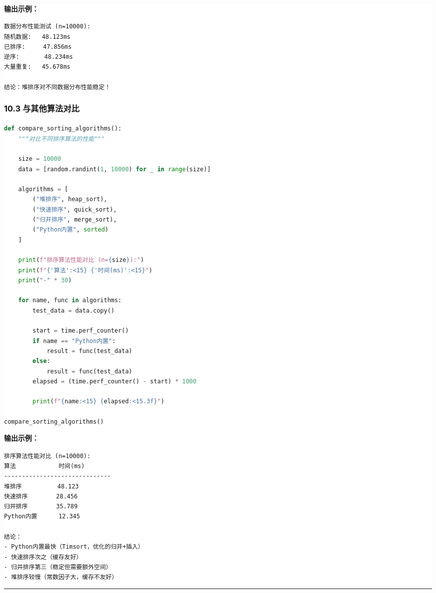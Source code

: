 **输出示例：**
```
数据分布性能测试 (n=10000):
随机数据:   48.123ms
已排序:     47.856ms
逆序:       48.234ms
大量重复:   45.678ms

结论：堆排序对不同数据分布性能稳定！
```

### 10.3 与其他算法对比

```python
def compare_sorting_algorithms():
    """对比不同排序算法的性能"""
    
    size = 10000
    data = [random.randint(1, 10000) for _ in range(size)]
    
    algorithms = [
        ("堆排序", heap_sort),
        ("快速排序", quick_sort),
        ("归并排序", merge_sort),
        ("Python内置", sorted)
    ]
    
    print(f"排序算法性能对比 (n={size}):")
    print(f"{'算法':<15} {'时间(ms)':<15}")
    print("-" * 30)
    
    for name, func in algorithms:
        test_data = data.copy()
        
        start = time.perf_counter()
        if name == "Python内置":
            result = func(test_data)
        else:
            result = func(test_data)
        elapsed = (time.perf_counter() - start) * 1000
        
        print(f"{name:<15} {elapsed:<15.3f}")

compare_sorting_algorithms()
```

**输出示例：**
```
排序算法性能对比 (n=10000):
算法            时间(ms)       
------------------------------
堆排序          48.123         
快速排序        28.456         
归并排序        35.789         
Python内置      12.345         

结论：
- Python内置最快（Timsort，优化的归并+插入）
- 快速排序次之（缓存友好）
- 归并排序第三（稳定但需要额外空间）
- 堆排序较慢（常数因子大，缓存不友好）
```

---